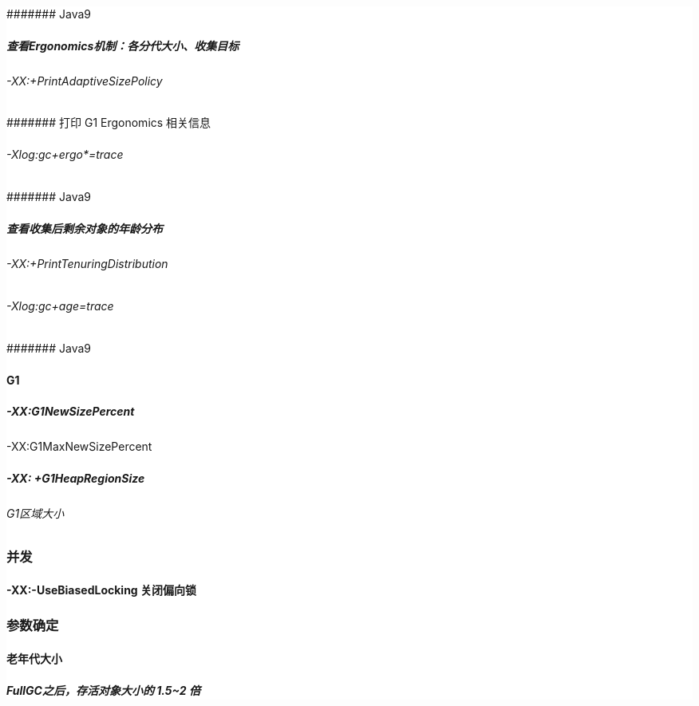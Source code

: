 ####### Java9

##### 查看Ergonomics机制：各分代大小、收集目标

###### -XX:+PrintAdaptiveSizePolicy

####### 打印 G1 Ergonomics 相关信息

###### -Xlog:gc+ergo*=trace

####### Java9

##### 查看收集后剩余对象的年龄分布

###### -XX:+PrintTenuringDistribution

###### -Xlog:gc+age=trace

####### Java9

#### G1

##### -XX:G1NewSizePercent
-XX:G1MaxNewSizePercent

##### -XX: +G1HeapRegionSize

###### G1区域大小

### 并发

#### -XX:-UseBiasedLocking 关闭偏向锁

### 参数确定

#### 老年代大小

##### FullGC之后，存活对象大小的 1.5~2 倍